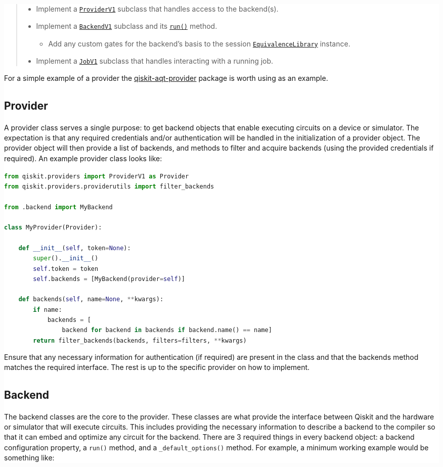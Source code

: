 > *   Implement a [`ProviderV1`](qiskit.providers.ProviderV1#qiskit.providers.ProviderV1 "qiskit.providers.ProviderV1") subclass that handles access to the backend(s).
>
> *   Implement a [`BackendV1`](qiskit.providers.BackendV1#qiskit.providers.BackendV1 "qiskit.providers.BackendV1") subclass and its [`run()`](qiskit.providers.BackendV1#qiskit.providers.BackendV1.run "qiskit.providers.BackendV1.run") method.
>
>     *   Add any custom gates for the backend’s basis to the session [`EquivalenceLibrary`](qiskit.circuit.EquivalenceLibrary#qiskit.circuit.EquivalenceLibrary "qiskit.circuit.EquivalenceLibrary") instance.
>
> *   Implement a [`JobV1`](qiskit.providers.JobV1#qiskit.providers.JobV1 "qiskit.providers.JobV1") subclass that handles interacting with a running job.

For a simple example of a provider the [qiskit-aqt-provider](https://github.com/qiskit-community/qiskit-aqt-provider) package is worth using as an example.

## Provider

A provider class serves a single purpose: to get backend objects that enable executing circuits on a device or simulator. The expectation is that any required credentials and/or authentication will be handled in the initialization of a provider object. The provider object will then provide a list of backends, and methods to filter and acquire backends (using the provided credentials if required). An example provider class looks like:

```python
from qiskit.providers import ProviderV1 as Provider
from qiskit.providers.providerutils import filter_backends

from .backend import MyBackend

class MyProvider(Provider):

    def __init__(self, token=None):
        super().__init__()
        self.token = token
        self.backends = [MyBackend(provider=self)]

    def backends(self, name=None, **kwargs):
        if name:
            backends = [
                backend for backend in backends if backend.name() == name]
        return filter_backends(backends, filters=filters, **kwargs)
```

Ensure that any necessary information for authentication (if required) are present in the class and that the backends method matches the required interface. The rest is up to the specific provider on how to implement.

## Backend

The backend classes are the core to the provider. These classes are what provide the interface between Qiskit and the hardware or simulator that will execute circuits. This includes providing the necessary information to describe a backend to the compiler so that it can embed and optimize any circuit for the backend. There are 3 required things in every backend object: a backend configuration property, a `run()` method, and a `_default_options()` method. For example, a minimum working example would be something like:
